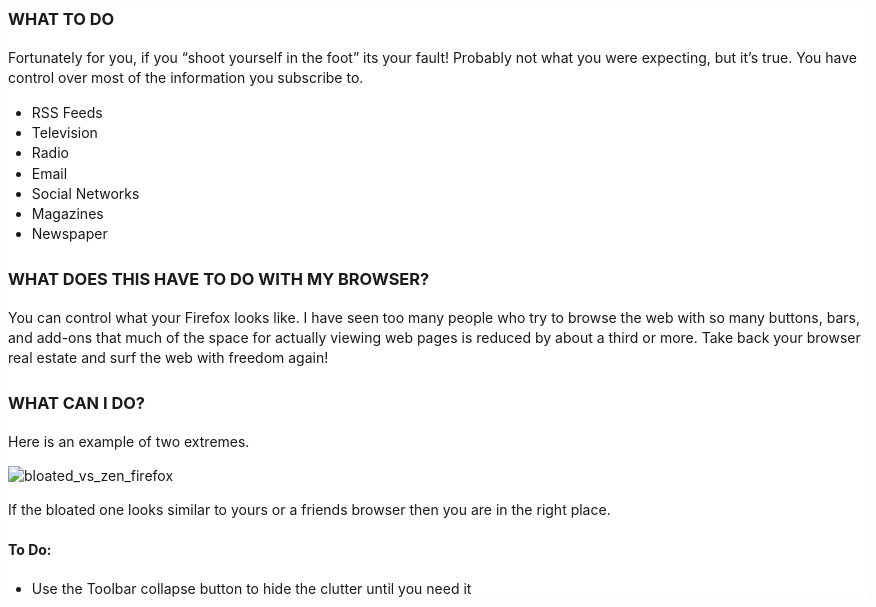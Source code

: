 ### WHAT TO DO

Fortunately for you, if you &#8220;shoot yourself in the foot&#8221; its your fault! Probably not what you were expecting, but it&#8217;s true. You have control over most of the information you subscribe to.

  * RSS Feeds
  * Television
  * Radio
  * Email
  * Social Networks
  * Magazines
  * Newspaper

### WHAT DOES THIS HAVE TO DO WITH MY BROWSER?

You can control what your Firefox looks like. I have seen too many people who try to browse the web with so many buttons, bars, and add-ons that much of the space for actually viewing web pages is reduced by about a third or more. Take back your browser real estate and surf the web with freedom again!

### WHAT CAN I DO?

Here is an example of two extremes.

<img class="aligncenter size-full wp-image-857" title="bloated_vs_zen_firefox" src="/assets/2009/08/bloated_vs_zen_firefox.jpg" alt="bloated_vs_zen_firefox" width="650" height="264" srcset="/assets/2009/08/bloated_vs_zen_firefox.jpg 650w, /assets/2009/08/bloated_vs_zen_firefox-300x121.jpg 300w" sizes="(max-width: 650px) 100vw, 650px" />

If the bloated one looks similar to yours or a friends browser then you are in the right place.

#### To Do:

  * Use the Toolbar collapse button to hide the clutter until you need it
